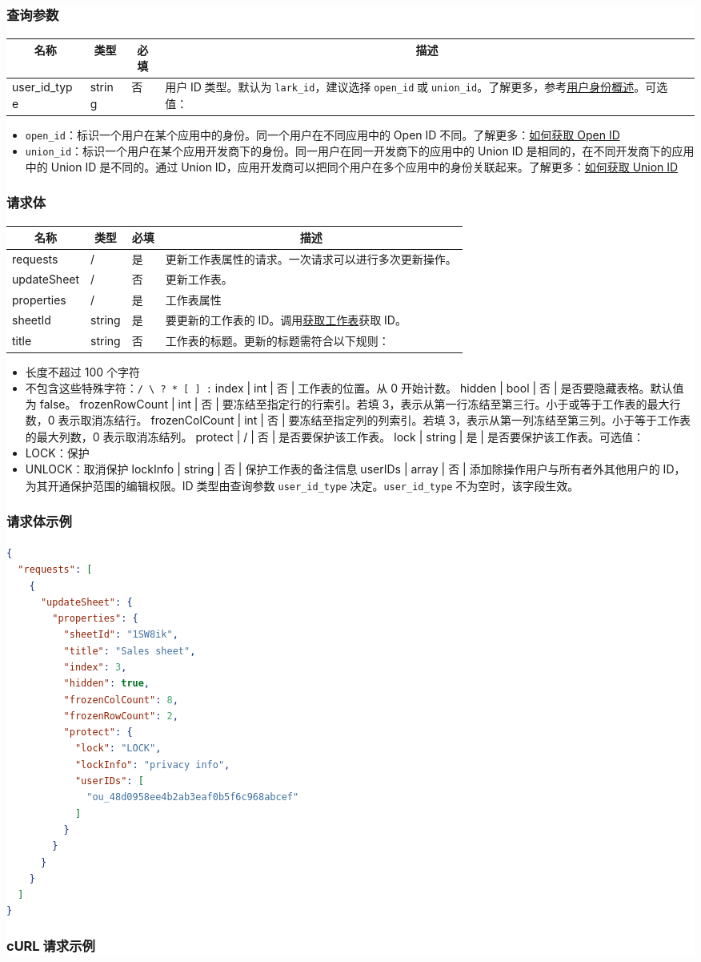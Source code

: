 ### 查询参数

名称 | 类型 | 必填 | 描述
--- | --- | --- | ---
user_id_type | string | 否 | 用户 ID 类型。默认为 `lark_id`，建议选择 `open_id` 或 `union_id`。了解更多，参考[用户身份概述](https://open.feishu.cn/document/home/user-identity-introduction/introduction)。可选值：  
- `open_id`：标识一个用户在某个应用中的身份。同一个用户在不同应用中的 Open ID 不同。了解更多：[如何获取 Open ID](https://open.feishu.cn/document/uAjLw4CM/ugTN1YjL4UTN24CO1UjN/trouble-shooting/how-to-obtain-openid)  
- `union_id`：标识一个用户在某个应用开发商下的身份。同一用户在同一开发商下的应用中的 Union ID 是相同的，在不同开发商下的应用中的 Union ID 是不同的。通过 Union ID，应用开发商可以把同个用户在多个应用中的身份关联起来。了解更多：[如何获取 Union ID](https://open.feishu.cn/document/uAjLw4CM/ugTN1YjL4UTN24CO1UjN/trouble-shooting/how-to-obtain-union-id)

### 请求体 

名称 | 类型 | 必填 | 描述
--- | --- | --- | ---
requests | / | 是 | 更新工作表属性的请求。一次请求可以进行多次更新操作。
updateSheet | / | 否 | 更新工作表。
properties | / | 是 | 工作表属性
sheetId | string | 是 | 要更新的工作表的 ID。调用[获取工作表](https://open.feishu.cn/document/ukTMukTMukTM/uUDN04SN0QjL1QDN/sheets-v3/spreadsheet-sheet/query)获取 ID。
title | string | 否 | 工作表的标题。更新的标题需符合以下规则：  
- 长度不超过 100 个字符  
- 不包含这些特殊字符：`/ \ ? * [ ] :`
index | int | 否 | 工作表的位置。从 0 开始计数。
hidden | bool | 否 | 是否要隐藏表格。默认值为 false。
frozenRowCount | int | 否 | 要冻结至指定行的行索引。若填 3，表示从第一行冻结至第三行。小于或等于工作表的最大行数，0 表示取消冻结行。
frozenColCount | int | 否 | 要冻结至指定列的列索引。若填 3，表示从第一列冻结至第三列。小于等于工作表的最大列数，0 表示取消冻结列。
protect | / | 否 | 是否要保护该工作表。
lock | string | 是 | 是否要保护该工作表。可选值：  
- LOCK：保护  
- UNLOCK：取消保护
lockInfo | string | 否 | 保护工作表的备注信息
userIDs | array<string> | 否 | 添加除操作用户与所有者外其他用户的 ID，为其开通保护范围的编辑权限。ID 类型由查询参数 `user_id_type` 决定。`user_id_type` 不为空时，该字段生效。

### 请求体示例    
```json
{
  "requests": [
    {
      "updateSheet": {
        "properties": {
          "sheetId": "1SW8ik",
          "title": "Sales sheet",
          "index": 3,
          "hidden": true,
          "frozenColCount": 8,
          "frozenRowCount": 2,
          "protect": {
            "lock": "LOCK",
            "lockInfo": "privacy info",
            "userIDs": [
              "ou_48d0958ee4b2ab3eaf0b5f6c968abcef"
            ]
          }
        }
      }
    }
  ]
}
```
  ### cURL 请求示例